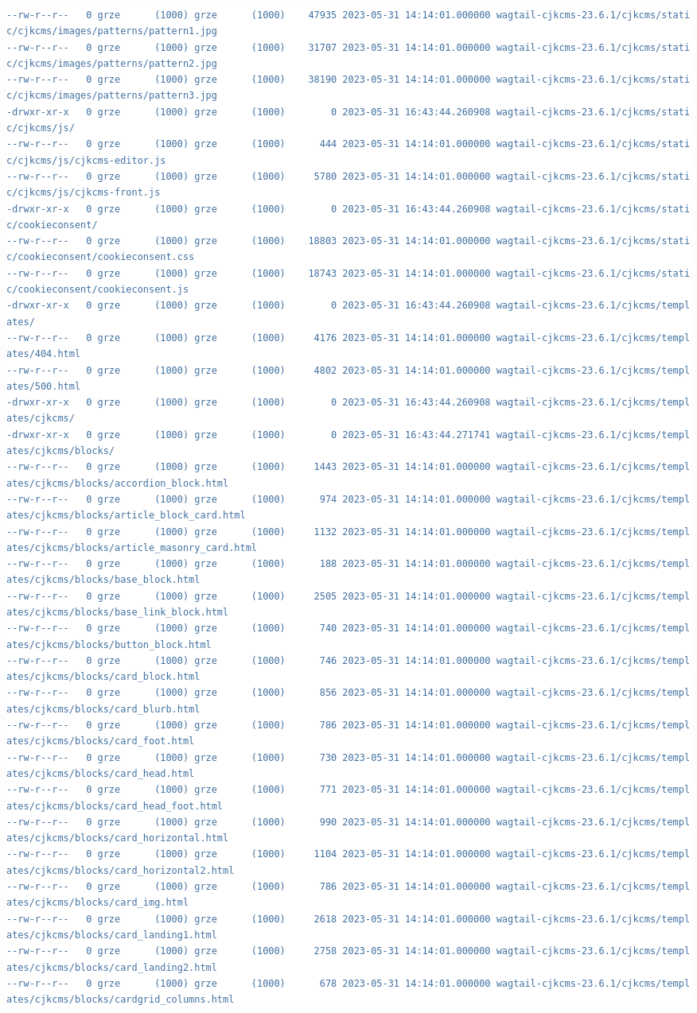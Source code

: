 ```diff
--rw-r--r--   0 grze      (1000) grze      (1000)    47935 2023-05-31 14:14:01.000000 wagtail-cjkcms-23.6.1/cjkcms/static/cjkcms/images/patterns/pattern1.jpg
--rw-r--r--   0 grze      (1000) grze      (1000)    31707 2023-05-31 14:14:01.000000 wagtail-cjkcms-23.6.1/cjkcms/static/cjkcms/images/patterns/pattern2.jpg
--rw-r--r--   0 grze      (1000) grze      (1000)    38190 2023-05-31 14:14:01.000000 wagtail-cjkcms-23.6.1/cjkcms/static/cjkcms/images/patterns/pattern3.jpg
-drwxr-xr-x   0 grze      (1000) grze      (1000)        0 2023-05-31 16:43:44.260908 wagtail-cjkcms-23.6.1/cjkcms/static/cjkcms/js/
--rw-r--r--   0 grze      (1000) grze      (1000)      444 2023-05-31 14:14:01.000000 wagtail-cjkcms-23.6.1/cjkcms/static/cjkcms/js/cjkcms-editor.js
--rw-r--r--   0 grze      (1000) grze      (1000)     5780 2023-05-31 14:14:01.000000 wagtail-cjkcms-23.6.1/cjkcms/static/cjkcms/js/cjkcms-front.js
-drwxr-xr-x   0 grze      (1000) grze      (1000)        0 2023-05-31 16:43:44.260908 wagtail-cjkcms-23.6.1/cjkcms/static/cookieconsent/
--rw-r--r--   0 grze      (1000) grze      (1000)    18803 2023-05-31 14:14:01.000000 wagtail-cjkcms-23.6.1/cjkcms/static/cookieconsent/cookieconsent.css
--rw-r--r--   0 grze      (1000) grze      (1000)    18743 2023-05-31 14:14:01.000000 wagtail-cjkcms-23.6.1/cjkcms/static/cookieconsent/cookieconsent.js
-drwxr-xr-x   0 grze      (1000) grze      (1000)        0 2023-05-31 16:43:44.260908 wagtail-cjkcms-23.6.1/cjkcms/templates/
--rw-r--r--   0 grze      (1000) grze      (1000)     4176 2023-05-31 14:14:01.000000 wagtail-cjkcms-23.6.1/cjkcms/templates/404.html
--rw-r--r--   0 grze      (1000) grze      (1000)     4802 2023-05-31 14:14:01.000000 wagtail-cjkcms-23.6.1/cjkcms/templates/500.html
-drwxr-xr-x   0 grze      (1000) grze      (1000)        0 2023-05-31 16:43:44.260908 wagtail-cjkcms-23.6.1/cjkcms/templates/cjkcms/
-drwxr-xr-x   0 grze      (1000) grze      (1000)        0 2023-05-31 16:43:44.271741 wagtail-cjkcms-23.6.1/cjkcms/templates/cjkcms/blocks/
--rw-r--r--   0 grze      (1000) grze      (1000)     1443 2023-05-31 14:14:01.000000 wagtail-cjkcms-23.6.1/cjkcms/templates/cjkcms/blocks/accordion_block.html
--rw-r--r--   0 grze      (1000) grze      (1000)      974 2023-05-31 14:14:01.000000 wagtail-cjkcms-23.6.1/cjkcms/templates/cjkcms/blocks/article_block_card.html
--rw-r--r--   0 grze      (1000) grze      (1000)     1132 2023-05-31 14:14:01.000000 wagtail-cjkcms-23.6.1/cjkcms/templates/cjkcms/blocks/article_masonry_card.html
--rw-r--r--   0 grze      (1000) grze      (1000)      188 2023-05-31 14:14:01.000000 wagtail-cjkcms-23.6.1/cjkcms/templates/cjkcms/blocks/base_block.html
--rw-r--r--   0 grze      (1000) grze      (1000)     2505 2023-05-31 14:14:01.000000 wagtail-cjkcms-23.6.1/cjkcms/templates/cjkcms/blocks/base_link_block.html
--rw-r--r--   0 grze      (1000) grze      (1000)      740 2023-05-31 14:14:01.000000 wagtail-cjkcms-23.6.1/cjkcms/templates/cjkcms/blocks/button_block.html
--rw-r--r--   0 grze      (1000) grze      (1000)      746 2023-05-31 14:14:01.000000 wagtail-cjkcms-23.6.1/cjkcms/templates/cjkcms/blocks/card_block.html
--rw-r--r--   0 grze      (1000) grze      (1000)      856 2023-05-31 14:14:01.000000 wagtail-cjkcms-23.6.1/cjkcms/templates/cjkcms/blocks/card_blurb.html
--rw-r--r--   0 grze      (1000) grze      (1000)      786 2023-05-31 14:14:01.000000 wagtail-cjkcms-23.6.1/cjkcms/templates/cjkcms/blocks/card_foot.html
--rw-r--r--   0 grze      (1000) grze      (1000)      730 2023-05-31 14:14:01.000000 wagtail-cjkcms-23.6.1/cjkcms/templates/cjkcms/blocks/card_head.html
--rw-r--r--   0 grze      (1000) grze      (1000)      771 2023-05-31 14:14:01.000000 wagtail-cjkcms-23.6.1/cjkcms/templates/cjkcms/blocks/card_head_foot.html
--rw-r--r--   0 grze      (1000) grze      (1000)      990 2023-05-31 14:14:01.000000 wagtail-cjkcms-23.6.1/cjkcms/templates/cjkcms/blocks/card_horizontal.html
--rw-r--r--   0 grze      (1000) grze      (1000)     1104 2023-05-31 14:14:01.000000 wagtail-cjkcms-23.6.1/cjkcms/templates/cjkcms/blocks/card_horizontal2.html
--rw-r--r--   0 grze      (1000) grze      (1000)      786 2023-05-31 14:14:01.000000 wagtail-cjkcms-23.6.1/cjkcms/templates/cjkcms/blocks/card_img.html
--rw-r--r--   0 grze      (1000) grze      (1000)     2618 2023-05-31 14:14:01.000000 wagtail-cjkcms-23.6.1/cjkcms/templates/cjkcms/blocks/card_landing1.html
--rw-r--r--   0 grze      (1000) grze      (1000)     2758 2023-05-31 14:14:01.000000 wagtail-cjkcms-23.6.1/cjkcms/templates/cjkcms/blocks/card_landing2.html
--rw-r--r--   0 grze      (1000) grze      (1000)      678 2023-05-31 14:14:01.000000 wagtail-cjkcms-23.6.1/cjkcms/templates/cjkcms/blocks/cardgrid_columns.html
```